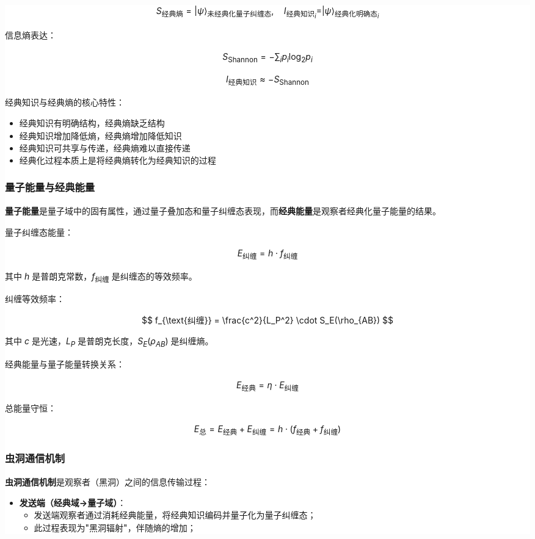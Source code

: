 $$
S_{\text{经典熵}}=|\psi\rangle_{\text{未经典化量子纠缠态}},\quad I_{\text{经典知识}_i}=|\psi\rangle_{\text{经典化明确态}_i}
$$

信息熵表达：

$$
S_{\text{Shannon}} = -\sum_i p_i \log_2 p_i
$$

$$
I_{\text{经典知识}} \approx -S_{\text{Shannon}}
$$

经典知识与经典熵的核心特性：
- 经典知识有明确结构，经典熵缺乏结构
- 经典知识增加降低熵，经典熵增加降低知识
- 经典知识可共享与传递，经典熵难以直接传递
- 经典化过程本质上是将经典熵转化为经典知识的过程

### 量子能量与经典能量

**量子能量**是量子域中的固有属性，通过量子叠加态和量子纠缠态表现，而**经典能量**是观察者经典化量子能量的结果。

量子纠缠态能量：

$$
E_{\text{纠缠}} = h \cdot f_{\text{纠缠}}
$$

其中 $`h`$ 是普朗克常数，$`f_{\text{纠缠}}`$ 是纠缠态的等效频率。

纠缠等效频率：

$$
f_{\text{纠缠}} = \frac{c^2}{L_P^2} \cdot S_E(\rho_{AB})
$$

其中 $`c`$ 是光速，$`L_P`$ 是普朗克长度，$`S_E(\rho_{AB})`$ 是纠缠熵。

经典能量与量子能量转换关系：

$$
E_{\text{经典}} = \eta \cdot E_{\text{纠缠}}
$$

总能量守恒：

$$
E_{\text{总}} = E_{\text{经典}} + E_{\text{纠缠}} = h \cdot (f_{\text{经典}} + f_{\text{纠缠}})
$$

### 虫洞通信机制

**虫洞通信机制**是观察者（黑洞）之间的信息传输过程：

- **发送端（经典域→量子域）**：
  - 发送端观察者通过消耗经典能量，将经典知识编码并量子化为量子纠缠态；
  - 此过程表现为"黑洞辐射"，伴随熵的增加；
